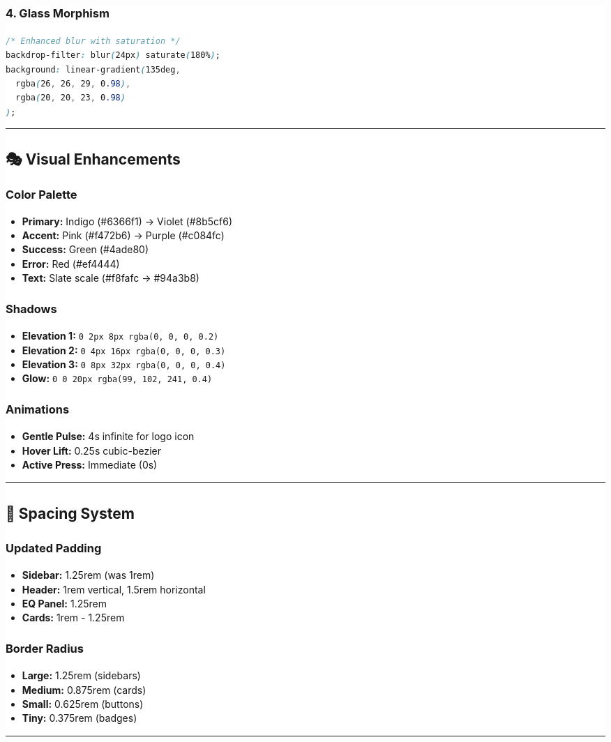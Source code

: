 ### 4. **Glass Morphism**
```css
/* Enhanced blur with saturation */
backdrop-filter: blur(24px) saturate(180%);
background: linear-gradient(135deg, 
  rgba(26, 26, 29, 0.98), 
  rgba(20, 20, 23, 0.98)
);
```

---

## 🎭 Visual Enhancements

### Color Palette
- **Primary:** Indigo (#6366f1) → Violet (#8b5cf6)
- **Accent:** Pink (#f472b6) → Purple (#c084fc)
- **Success:** Green (#4ade80)
- **Error:** Red (#ef4444)
- **Text:** Slate scale (#f8fafc → #94a3b8)

### Shadows
- **Elevation 1:** `0 2px 8px rgba(0, 0, 0, 0.2)`
- **Elevation 2:** `0 4px 16px rgba(0, 0, 0, 0.3)`
- **Elevation 3:** `0 8px 32px rgba(0, 0, 0, 0.4)`
- **Glow:** `0 0 20px rgba(99, 102, 241, 0.4)`

### Animations
- **Gentle Pulse:** 4s infinite for logo icon
- **Hover Lift:** 0.25s cubic-bezier
- **Active Press:** Immediate (0s)

---

## 📐 Spacing System

### Updated Padding
- **Sidebar:** 1.25rem (was 1rem)
- **Header:** 1rem vertical, 1.5rem horizontal
- **EQ Panel:** 1.25rem
- **Cards:** 1rem - 1.25rem

### Border Radius
- **Large:** 1.25rem (sidebars)
- **Medium:** 0.875rem (cards)
- **Small:** 0.625rem (buttons)
- **Tiny:** 0.375rem (badges)

---
